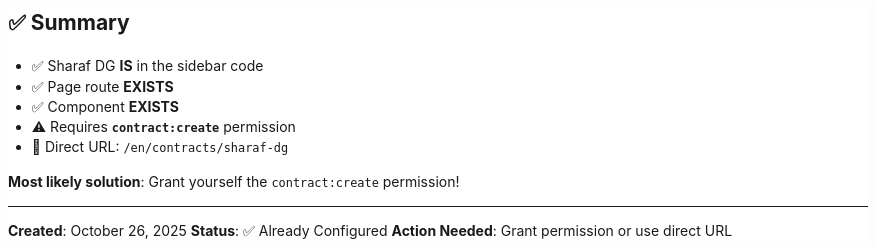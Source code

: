 
## ✅ Summary

- ✅ Sharaf DG **IS** in the sidebar code
- ✅ Page route **EXISTS**
- ✅ Component **EXISTS**
- ⚠️ Requires **`contract:create`** permission
- 🔗 Direct URL: `/en/contracts/sharaf-dg`

**Most likely solution**: Grant yourself the `contract:create` permission!

---

**Created**: October 26, 2025
**Status**: ✅ Already Configured
**Action Needed**: Grant permission or use direct URL

